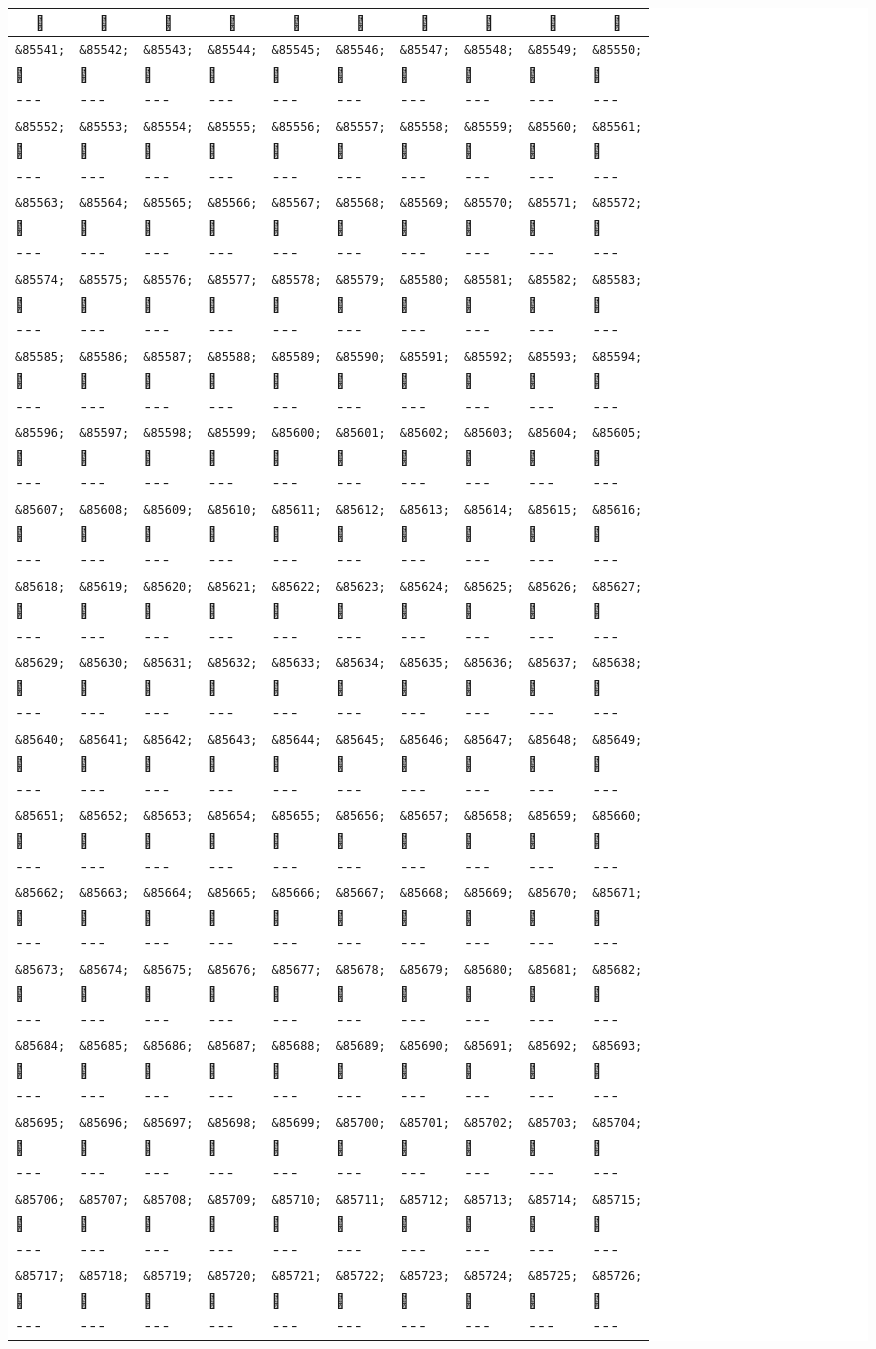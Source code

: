 | &#85541; | &#85542; | &#85543; | &#85544; | &#85545; | &#85546; | &#85547; | &#85548; | &#85549; | &#85550; | 
|  --- |  --- |  --- |  --- |  --- |  --- |  --- |  --- |  --- |  --- | 
| `&85541;` | `&85542;` | `&85543;` | `&85544;` | `&85545;` | `&85546;` | `&85547;` | `&85548;` | `&85549;` | `&85550;` | 
| &#85552; | &#85553; | &#85554; | &#85555; | &#85556; | &#85557; | &#85558; | &#85559; | &#85560; | &#85561; | 
|  --- |  --- |  --- |  --- |  --- |  --- |  --- |  --- |  --- |  --- | 
| `&85552;` | `&85553;` | `&85554;` | `&85555;` | `&85556;` | `&85557;` | `&85558;` | `&85559;` | `&85560;` | `&85561;` | 
| &#85563; | &#85564; | &#85565; | &#85566; | &#85567; | &#85568; | &#85569; | &#85570; | &#85571; | &#85572; | 
|  --- |  --- |  --- |  --- |  --- |  --- |  --- |  --- |  --- |  --- | 
| `&85563;` | `&85564;` | `&85565;` | `&85566;` | `&85567;` | `&85568;` | `&85569;` | `&85570;` | `&85571;` | `&85572;` | 
| &#85574; | &#85575; | &#85576; | &#85577; | &#85578; | &#85579; | &#85580; | &#85581; | &#85582; | &#85583; | 
|  --- |  --- |  --- |  --- |  --- |  --- |  --- |  --- |  --- |  --- | 
| `&85574;` | `&85575;` | `&85576;` | `&85577;` | `&85578;` | `&85579;` | `&85580;` | `&85581;` | `&85582;` | `&85583;` | 
| &#85585; | &#85586; | &#85587; | &#85588; | &#85589; | &#85590; | &#85591; | &#85592; | &#85593; | &#85594; | 
|  --- |  --- |  --- |  --- |  --- |  --- |  --- |  --- |  --- |  --- | 
| `&85585;` | `&85586;` | `&85587;` | `&85588;` | `&85589;` | `&85590;` | `&85591;` | `&85592;` | `&85593;` | `&85594;` | 
| &#85596; | &#85597; | &#85598; | &#85599; | &#85600; | &#85601; | &#85602; | &#85603; | &#85604; | &#85605; | 
|  --- |  --- |  --- |  --- |  --- |  --- |  --- |  --- |  --- |  --- | 
| `&85596;` | `&85597;` | `&85598;` | `&85599;` | `&85600;` | `&85601;` | `&85602;` | `&85603;` | `&85604;` | `&85605;` | 
| &#85607; | &#85608; | &#85609; | &#85610; | &#85611; | &#85612; | &#85613; | &#85614; | &#85615; | &#85616; | 
|  --- |  --- |  --- |  --- |  --- |  --- |  --- |  --- |  --- |  --- | 
| `&85607;` | `&85608;` | `&85609;` | `&85610;` | `&85611;` | `&85612;` | `&85613;` | `&85614;` | `&85615;` | `&85616;` | 
| &#85618; | &#85619; | &#85620; | &#85621; | &#85622; | &#85623; | &#85624; | &#85625; | &#85626; | &#85627; | 
|  --- |  --- |  --- |  --- |  --- |  --- |  --- |  --- |  --- |  --- | 
| `&85618;` | `&85619;` | `&85620;` | `&85621;` | `&85622;` | `&85623;` | `&85624;` | `&85625;` | `&85626;` | `&85627;` | 
| &#85629; | &#85630; | &#85631; | &#85632; | &#85633; | &#85634; | &#85635; | &#85636; | &#85637; | &#85638; | 
|  --- |  --- |  --- |  --- |  --- |  --- |  --- |  --- |  --- |  --- | 
| `&85629;` | `&85630;` | `&85631;` | `&85632;` | `&85633;` | `&85634;` | `&85635;` | `&85636;` | `&85637;` | `&85638;` | 
| &#85640; | &#85641; | &#85642; | &#85643; | &#85644; | &#85645; | &#85646; | &#85647; | &#85648; | &#85649; | 
|  --- |  --- |  --- |  --- |  --- |  --- |  --- |  --- |  --- |  --- | 
| `&85640;` | `&85641;` | `&85642;` | `&85643;` | `&85644;` | `&85645;` | `&85646;` | `&85647;` | `&85648;` | `&85649;` | 
| &#85651; | &#85652; | &#85653; | &#85654; | &#85655; | &#85656; | &#85657; | &#85658; | &#85659; | &#85660; | 
|  --- |  --- |  --- |  --- |  --- |  --- |  --- |  --- |  --- |  --- | 
| `&85651;` | `&85652;` | `&85653;` | `&85654;` | `&85655;` | `&85656;` | `&85657;` | `&85658;` | `&85659;` | `&85660;` | 
| &#85662; | &#85663; | &#85664; | &#85665; | &#85666; | &#85667; | &#85668; | &#85669; | &#85670; | &#85671; | 
|  --- |  --- |  --- |  --- |  --- |  --- |  --- |  --- |  --- |  --- | 
| `&85662;` | `&85663;` | `&85664;` | `&85665;` | `&85666;` | `&85667;` | `&85668;` | `&85669;` | `&85670;` | `&85671;` | 
| &#85673; | &#85674; | &#85675; | &#85676; | &#85677; | &#85678; | &#85679; | &#85680; | &#85681; | &#85682; | 
|  --- |  --- |  --- |  --- |  --- |  --- |  --- |  --- |  --- |  --- | 
| `&85673;` | `&85674;` | `&85675;` | `&85676;` | `&85677;` | `&85678;` | `&85679;` | `&85680;` | `&85681;` | `&85682;` | 
| &#85684; | &#85685; | &#85686; | &#85687; | &#85688; | &#85689; | &#85690; | &#85691; | &#85692; | &#85693; | 
|  --- |  --- |  --- |  --- |  --- |  --- |  --- |  --- |  --- |  --- | 
| `&85684;` | `&85685;` | `&85686;` | `&85687;` | `&85688;` | `&85689;` | `&85690;` | `&85691;` | `&85692;` | `&85693;` | 
| &#85695; | &#85696; | &#85697; | &#85698; | &#85699; | &#85700; | &#85701; | &#85702; | &#85703; | &#85704; | 
|  --- |  --- |  --- |  --- |  --- |  --- |  --- |  --- |  --- |  --- | 
| `&85695;` | `&85696;` | `&85697;` | `&85698;` | `&85699;` | `&85700;` | `&85701;` | `&85702;` | `&85703;` | `&85704;` | 
| &#85706; | &#85707; | &#85708; | &#85709; | &#85710; | &#85711; | &#85712; | &#85713; | &#85714; | &#85715; | 
|  --- |  --- |  --- |  --- |  --- |  --- |  --- |  --- |  --- |  --- | 
| `&85706;` | `&85707;` | `&85708;` | `&85709;` | `&85710;` | `&85711;` | `&85712;` | `&85713;` | `&85714;` | `&85715;` | 
| &#85717; | &#85718; | &#85719; | &#85720; | &#85721; | &#85722; | &#85723; | &#85724; | &#85725; | &#85726; | 
|  --- |  --- |  --- |  --- |  --- |  --- |  --- |  --- |  --- |  --- | 
| `&85717;` | `&85718;` | `&85719;` | `&85720;` | `&85721;` | `&85722;` | `&85723;` | `&85724;` | `&85725;` | `&85726;` | 
| &#85728; | &#85729; | &#85730; | &#85731; | &#85732; | &#85733; | &#85734; | &#85735; | &#85736; | &#85737; | 
|  --- |  --- |  --- |  --- |  --- |  --- |  --- |  --- |  --- |  --- | 
